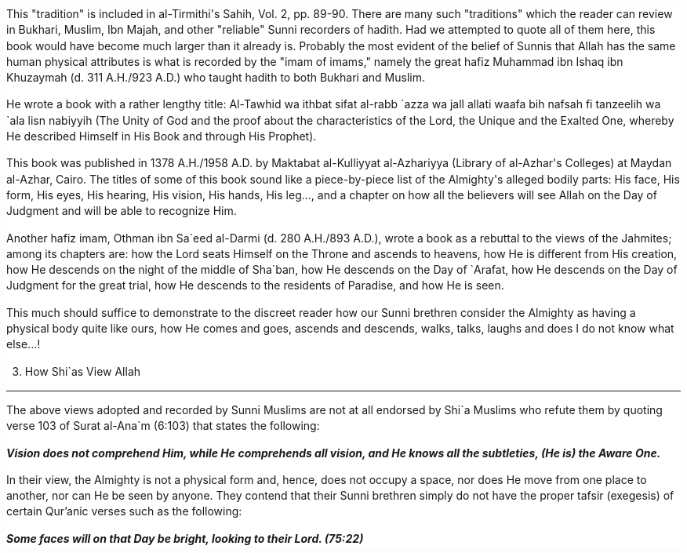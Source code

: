 This "tradition" is included in al-Tirmithi's Sahih, Vol. 2, pp. 89-90.
There are many such "traditions" which the reader can review in Bukhari,
Muslim, Ibn Majah, and other "reliable" Sunni recorders of hadith. Had
we attempted to quote all of them here, this book would have become much
larger than it already is. Probably the most evident of the belief of
Sunnis that Allah has the same human physical attributes is what is
recorded by the "imam of imams," namely the great hafiz Muhammad ibn
Ishaq ibn Khuzaymah (d. 311 A.H./923 A.D.) who taught hadith to both
Bukhari and Muslim.

He wrote a book with a rather lengthy title: Al-Tawhid wa ithbat sifat
al-rabb \`azza wa jall allati waafa bih nafsah fi tanzeelih wa \`ala
lisn nabiyyih (The Unity of God and the proof about the characteristics
of the Lord, the Unique and the Exalted One, whereby He described
Himself in His Book and through His Prophet).

This book was published in 1378 A.H./1958 A.D. by Maktabat al-Kulliyyat
al-Azhariyya (Library of al-Azhar's Colleges) at Maydan al-Azhar, Cairo.
The titles of some of this book sound like a piece-by-piece list of the
Almighty's alleged bodily parts: His face, His form, His eyes, His
hearing, His vision, His hands, His leg..., and a chapter on how all the
believers will see Allah on the Day of Judgment and will be able to
recognize Him.

Another hafiz imam, Othman ibn Sa\`eed al-Darmi (d. 280 A.H./893 A.D.),
wrote a book as a rebuttal to the views of the Jahmites; among its
chapters are: how the Lord seats Himself on the Throne and ascends to
heavens, how He is different from His creation, how He descends on the
night of the middle of Sha\`ban, how He descends on the Day of \`Arafat,
how He descends on the Day of Judgment for the great trial, how He
descends to the residents of Paradise, and how He is seen.

This much should suffice to demonstrate to the discreet reader how our
Sunni brethren consider the Almighty as having a physical body quite
like ours, how He comes and goes, ascends and descends, walks, talks,
laughs and does I do not know what else...!

3. How Shi\`as View Allah
-------------------------

The above views adopted and recorded by Sunni Muslims are not at all
endorsed by Shi\`a Muslims who refute them by quoting verse 103 of Surat
al-Ana\`m (6:103) that states the following:

***Vision does not comprehend Him, while He comprehends all vision, and
He knows all the subtleties, (He is) the Aware One.***

In their view, the Almighty is not a physical form and, hence, does not
occupy a space, nor does He move from one place to another, nor can He
be seen by anyone. They contend that their Sunni brethren simply do not
have the proper tafsir (exegesis) of certain Qur’anic verses such as the
following:

***Some faces will on that Day be bright, looking to their Lord.
(75:22)***
